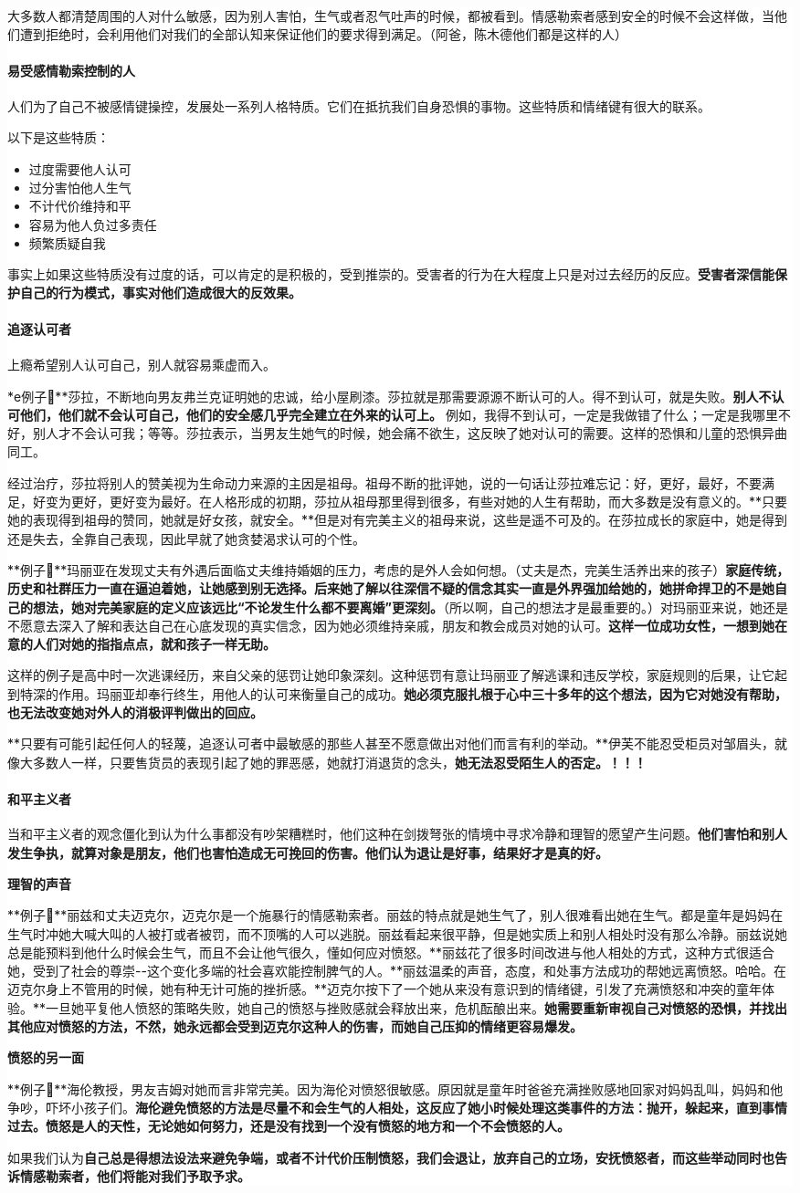 大多数人都清楚周围的人对什么敏感，因为别人害怕，生气或者忍气吐声的时候，都被看到。情感勒索者感到安全的时候不会这样做，当他们遭到拒绝时，会利用他们对我们的全部认知来保证他们的要求得到满足。（阿爸，陈木德他们都是这样的人）

#### 易受感情勒索控制的人

人们为了自己不被感情键操控，发展处一系列人格特质。它们在抵抗我们自身恐惧的事物。这些特质和情绪键有很大的联系。

以下是这些特质：


* 过度需要他人认可
* 过分害怕他人生气
* 不计代价维持和平
* 容易为他人负过多责任
* 频繁质疑自我

事实上如果这些特质没有过度的话，可以肯定的是积极的，受到推崇的。受害者的行为在大程度上只是对过去经历的反应。**受害者深信能保护自己的行为模式，事实对他们造成很大的反效果。**

#### 追逐认可者

上瘾希望别人认可自己，别人就容易乘虚而入。

*e例子🌰**莎拉，不断地向男友弗兰克证明她的忠诚，给小屋刷漆。莎拉就是那需要源源不断认可的人。得不到认可，就是失败。**别人不认可他们，他们就不会认可自己，他们的安全感几乎完全建立在外来的认可上。** 例如，我得不到认可，一定是我做错了什么；一定是我哪里不好，别人才不会认可我；等等。莎拉表示，当男友生她气的时候，她会痛不欲生，这反映了她对认可的需要。这样的恐惧和儿童的恐惧异曲同工。

经过治疗，莎拉将别人的赞美视为生命动力来源的主因是祖母。祖母不断的批评她，说的一句话让莎拉难忘记：好，更好，最好，不要满足，好变为更好，更好变为最好。在人格形成的初期，莎拉从祖母那里得到很多，有些对她的人生有帮助，而大多数是没有意义的。**只要她的表现得到祖母的赞同，她就是好女孩，就安全。**但是对有完美主义的祖母来说，这些是遥不可及的。在莎拉成长的家庭中，她是得到还是失去，全靠自己表现，因此早就了她贪婪渴求认可的个性。

**例子🌰**玛丽亚在发现丈夫有外遇后面临丈夫维持婚姻的压力，考虑的是外人会如何想。（丈夫是杰，完美生活养出来的孩子）**家庭传统，历史和社群压力一直在逼迫着她，让她感到别无选择。后来她了解以往深信不疑的信念其实一直是外界强加给她的，她拼命捍卫的不是她自己的想法，她对完美家庭的定义应该远比“不论发生什么都不要离婚”更深刻。**（所以啊，自己的想法才是最重要的。）对玛丽亚来说，她还是不愿意去深入了解和表达自己在心底发现的真实信念，因为她必须维持亲戚，朋友和教会成员对她的认可。**这样一位成功女性，一想到她在意的人们对她的指指点点，就和孩子一样无助。**

这样的例子是高中时一次逃课经历，来自父亲的惩罚让她印象深刻。这种惩罚有意让玛丽亚了解逃课和违反学校，家庭规则的后果，让它起到特深的作用。玛丽亚却奉行终生，用他人的认可来衡量自己的成功。**她必须克服扎根于心中三十多年的这个想法，因为它对她没有帮助，也无法改变她对外人的消极评判做出的回应。**

**只要有可能引起任何人的轻蔑，追逐认可者中最敏感的那些人甚至不愿意做出对他们而言有利的举动。**伊芙不能忍受柜员对邹眉头，就像大多数人一样，只要售货员的表现引起了她的罪恶感，她就打消退货的念头，**她无法忍受陌生人的否定。！！！**

#### 和平主义者

当和平主义者的观念僵化到认为什么事都没有吵架糟糕时，他们这种在剑拨弩张的情境中寻求冷静和理智的愿望产生问题。**他们害怕和别人发生争执，就算对象是朋友，他们也害怕造成无可挽回的伤害。他们认为退让是好事，结果好才是真的好。**

**理智的声音**

**例子🌰**丽兹和丈夫迈克尔，迈克尔是一个施暴行的情感勒索者。丽兹的特点就是她生气了，别人很难看出她在生气。都是童年是妈妈在生气时冲她大喊大叫的人被打或者被罚，而不顶嘴的人可以逃脱。丽兹看起来很平静，但是她实质上和别人相处时没有那么冷静。丽兹说她总是能预料到他什么时候会生气，而且不会让他气很久，懂如何应对愤怒。**丽兹花了很多时间改进与他人相处的方式，这种方式很适合她，受到了社会的尊崇--这个变化多端的社会喜欢能控制脾气的人。**丽兹温柔的声音，态度，和处事方法成功的帮她远离愤怒。哈哈。在迈克尔身上不管用的时候，她有种无计可施的挫折感。**迈克尔按下了一个她从来没有意识到的情绪键，引发了充满愤怒和冲突的童年体验。**一旦她平复他人愤怒的策略失败，她自己的愤怒与挫败感就会释放出来，危机酝酿出来。**她需要重新审视自己对愤怒的恐惧，并找出其他应对愤怒的方法，不然，她永远都会受到迈克尔这种人的伤害，而她自己压抑的情绪更容易爆发。**

**愤怒的另一面**

**例子🌰**海伦教授，男友吉姆对她而言非常完美。因为海伦对愤怒很敏感。原因就是童年时爸爸充满挫败感地回家对妈妈乱叫，妈妈和他争吵，吓坏小孩子们。**海伦避免愤怒的方法是尽量不和会生气的人相处，这反应了她小时候处理这类事件的方法：抛开，躲起来，直到事情过去。愤怒是人的天性，无论她如何努力，还是没有找到一个没有愤怒的地方和一个不会愤怒的人。**

如果我们认为**自己总是得想法设法来避免争端，或者不计代价压制愤怒，我们会退让，放弃自己的立场，安抚愤怒者，而这些举动同时也告诉情感勒索者，他们将能对我们予取予求。**
